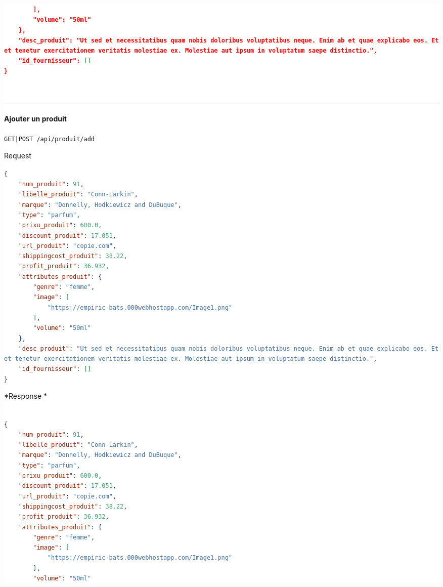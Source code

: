 ```json
        ],
        "volume": "50ml"
    },
    "desc_produit": "Ut sed et necessitatibus quam nobis doloribus voluptatibus neque. Enim ab et quae explicabo eos. Et et tenetur exercitationem veritatis molestiae ex. Molestiae aut ipsum in voluptatum saepe distinctio.",
    "id_fournisseur": []
}




```
------------
####  Ajouter un produit

`GET|POST /api/produit/add    `

Request
```json
{
    "num_produit": 91,
    "libelle_produit": "Conn-Larkin",
    "marque": "Donnelly, Hodkiewicz and DuBuque",
    "type": "parfum",
    "prixu_produit": 600.0,
    "discount_produit": 17.051,
    "url_produit": "copie.com",
    "shippingcost_produit": 38.22,
    "profit_produit": 36.932,
    "attributes_produit": {
        "genre": "femme",
        "image": [
            "https://empiric-bats.000webhostapp.com/Image1.png"
        ],
        "volume": "50ml"
    },
    "desc_produit": "Ut sed et necessitatibus quam nobis doloribus voluptatibus neque. Enim ab et quae explicabo eos. Et et tenetur exercitationem veritatis molestiae ex. Molestiae aut ipsum in voluptatum saepe distinctio.",
    "id_fournisseur": []
}

```

*Response  *
```json
 
{
    "num_produit": 91,
    "libelle_produit": "Conn-Larkin",
    "marque": "Donnelly, Hodkiewicz and DuBuque",
    "type": "parfum",
    "prixu_produit": 600.0,
    "discount_produit": 17.051,
    "url_produit": "copie.com",
    "shippingcost_produit": 38.22,
    "profit_produit": 36.932,
    "attributes_produit": {
        "genre": "femme",
        "image": [
            "https://empiric-bats.000webhostapp.com/Image1.png"
        ],
        "volume": "50ml"
```